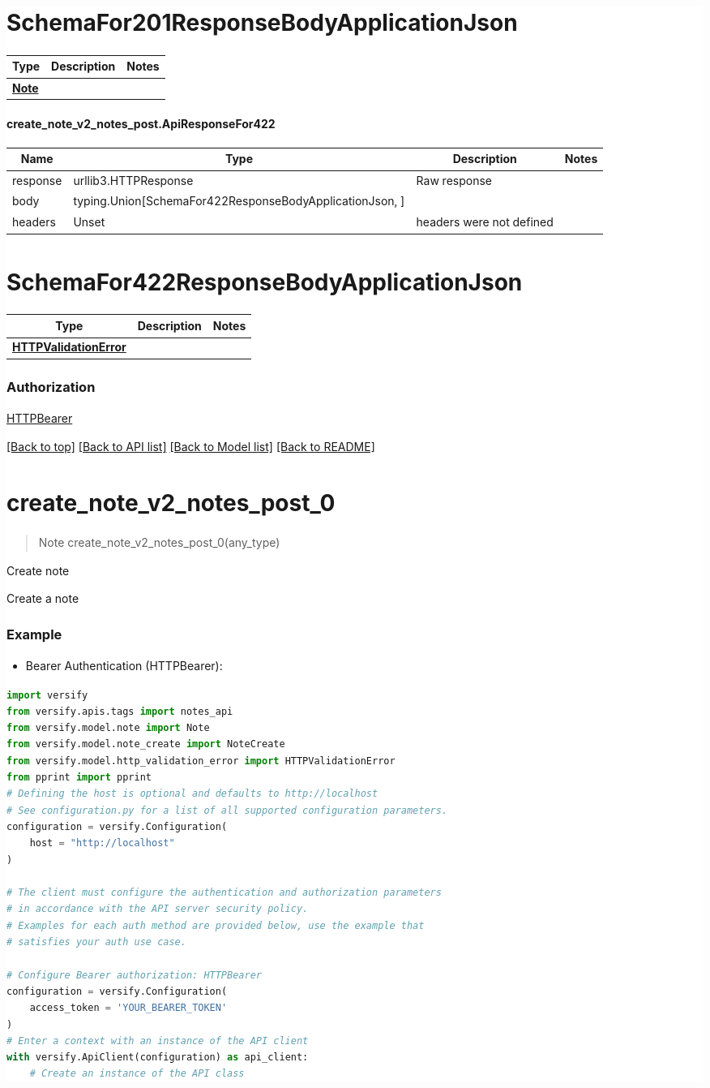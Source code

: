 # SchemaFor201ResponseBodyApplicationJson
Type | Description  | Notes
------------- | ------------- | -------------
[**Note**](../../models/Note.md) |  | 


#### create_note_v2_notes_post.ApiResponseFor422
Name | Type | Description  | Notes
------------- | ------------- | ------------- | -------------
response | urllib3.HTTPResponse | Raw response |
body | typing.Union[SchemaFor422ResponseBodyApplicationJson, ] |  |
headers | Unset | headers were not defined |

# SchemaFor422ResponseBodyApplicationJson
Type | Description  | Notes
------------- | ------------- | -------------
[**HTTPValidationError**](../../models/HTTPValidationError.md) |  | 


### Authorization

[HTTPBearer](../../../README.md#HTTPBearer)

[[Back to top]](#__pageTop) [[Back to API list]](../../../README.md#documentation-for-api-endpoints) [[Back to Model list]](../../../README.md#documentation-for-models) [[Back to README]](../../../README.md)

# **create_note_v2_notes_post_0**
<a name="create_note_v2_notes_post_0"></a>
> Note create_note_v2_notes_post_0(any_type)

Create note

Create a note

### Example

* Bearer Authentication (HTTPBearer):
```python
import versify
from versify.apis.tags import notes_api
from versify.model.note import Note
from versify.model.note_create import NoteCreate
from versify.model.http_validation_error import HTTPValidationError
from pprint import pprint
# Defining the host is optional and defaults to http://localhost
# See configuration.py for a list of all supported configuration parameters.
configuration = versify.Configuration(
    host = "http://localhost"
)

# The client must configure the authentication and authorization parameters
# in accordance with the API server security policy.
# Examples for each auth method are provided below, use the example that
# satisfies your auth use case.

# Configure Bearer authorization: HTTPBearer
configuration = versify.Configuration(
    access_token = 'YOUR_BEARER_TOKEN'
)
# Enter a context with an instance of the API client
with versify.ApiClient(configuration) as api_client:
    # Create an instance of the API class
```